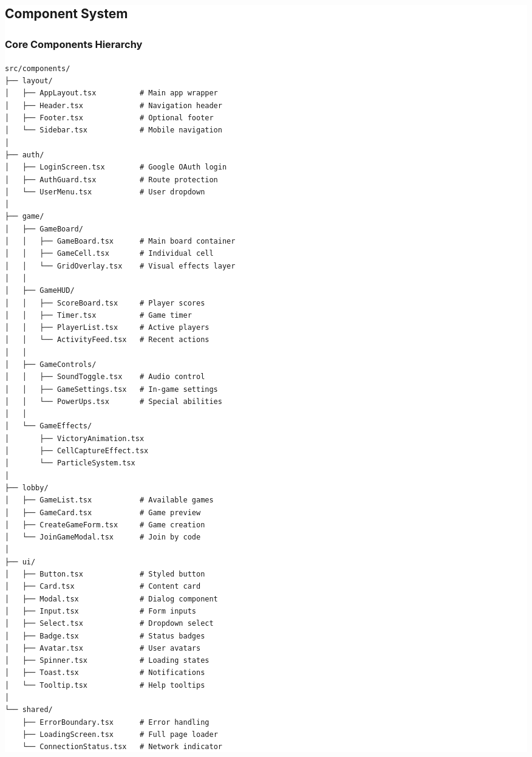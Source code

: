 
## Component System

### Core Components Hierarchy

```
src/components/
├── layout/
│   ├── AppLayout.tsx          # Main app wrapper
│   ├── Header.tsx             # Navigation header
│   ├── Footer.tsx             # Optional footer
│   └── Sidebar.tsx            # Mobile navigation
│
├── auth/
│   ├── LoginScreen.tsx        # Google OAuth login
│   ├── AuthGuard.tsx          # Route protection
│   └── UserMenu.tsx           # User dropdown
│
├── game/
│   ├── GameBoard/
│   │   ├── GameBoard.tsx      # Main board container
│   │   ├── GameCell.tsx       # Individual cell
│   │   └── GridOverlay.tsx    # Visual effects layer
│   │
│   ├── GameHUD/
│   │   ├── ScoreBoard.tsx     # Player scores
│   │   ├── Timer.tsx          # Game timer
│   │   ├── PlayerList.tsx     # Active players
│   │   └── ActivityFeed.tsx   # Recent actions
│   │
│   ├── GameControls/
│   │   ├── SoundToggle.tsx    # Audio control
│   │   ├── GameSettings.tsx   # In-game settings
│   │   └── PowerUps.tsx       # Special abilities
│   │
│   └── GameEffects/
│       ├── VictoryAnimation.tsx
│       ├── CellCaptureEffect.tsx
│       └── ParticleSystem.tsx
│
├── lobby/
│   ├── GameList.tsx           # Available games
│   ├── GameCard.tsx           # Game preview
│   ├── CreateGameForm.tsx     # Game creation
│   └── JoinGameModal.tsx      # Join by code
│
├── ui/
│   ├── Button.tsx             # Styled button
│   ├── Card.tsx               # Content card
│   ├── Modal.tsx              # Dialog component
│   ├── Input.tsx              # Form inputs
│   ├── Select.tsx             # Dropdown select
│   ├── Badge.tsx              # Status badges
│   ├── Avatar.tsx             # User avatars
│   ├── Spinner.tsx            # Loading states
│   ├── Toast.tsx              # Notifications
│   └── Tooltip.tsx            # Help tooltips
│
└── shared/
    ├── ErrorBoundary.tsx      # Error handling
    ├── LoadingScreen.tsx      # Full page loader
    └── ConnectionStatus.tsx   # Network indicator
```
